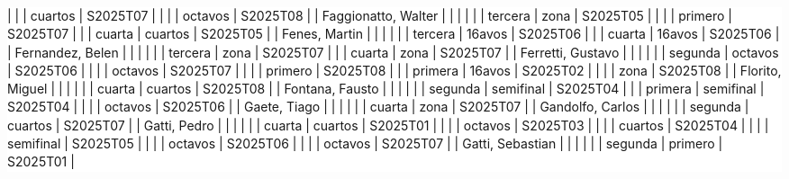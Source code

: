 |                       |             |    cuartos    | S2025T07 |
|                       |             |    octavos    | S2025T08 |
|  Faggionatto, Walter  |             |               |          |
|                       |   tercera   |     zona      | S2025T05 |
|                       |             |    primero    | S2025T07 |
|                       |   cuarta    |    cuartos    | S2025T05 |
|     Fenes, Martin     |             |               |          |
|                       |   tercera   |    16avos     | S2025T06 |
|                       |   cuarta    |    16avos     | S2025T06 |
|   Fernandez, Belen    |             |               |          |
|                       |   tercera   |     zona      | S2025T07 |
|                       |   cuarta    |     zona      | S2025T07 |
|   Ferretti, Gustavo   |             |               |          |
|                       |   segunda   |    octavos    | S2025T06 |
|                       |             |    octavos    | S2025T07 |
|                       |             |    primero    | S2025T08 |
|                       |   primera   |    16avos     | S2025T02 |
|                       |             |     zona      | S2025T08 |
|    Florito, Miguel    |             |               |          |
|                       |   cuarta    |    cuartos    | S2025T08 |
|    Fontana, Fausto    |             |               |          |
|                       |   segunda   |   semifinal   | S2025T04 |
|                       |   primera   |   semifinal   | S2025T04 |
|                       |             |    octavos    | S2025T06 |
|     Gaete, Tiago      |             |               |          |
|                       |   cuarta    |     zona      | S2025T07 |
|   Gandolfo, Carlos    |             |               |          |
|                       |   segunda   |    cuartos    | S2025T07 |
|     Gatti, Pedro      |             |               |          |
|                       |   cuarta    |    cuartos    | S2025T01 |
|                       |             |    octavos    | S2025T03 |
|                       |             |    cuartos    | S2025T04 |
|                       |             |   semifinal   | S2025T05 |
|                       |             |    octavos    | S2025T06 |
|                       |             |    octavos    | S2025T07 |
|   Gatti, Sebastian    |             |               |          |
|                       |   segunda   |    primero    | S2025T01 |